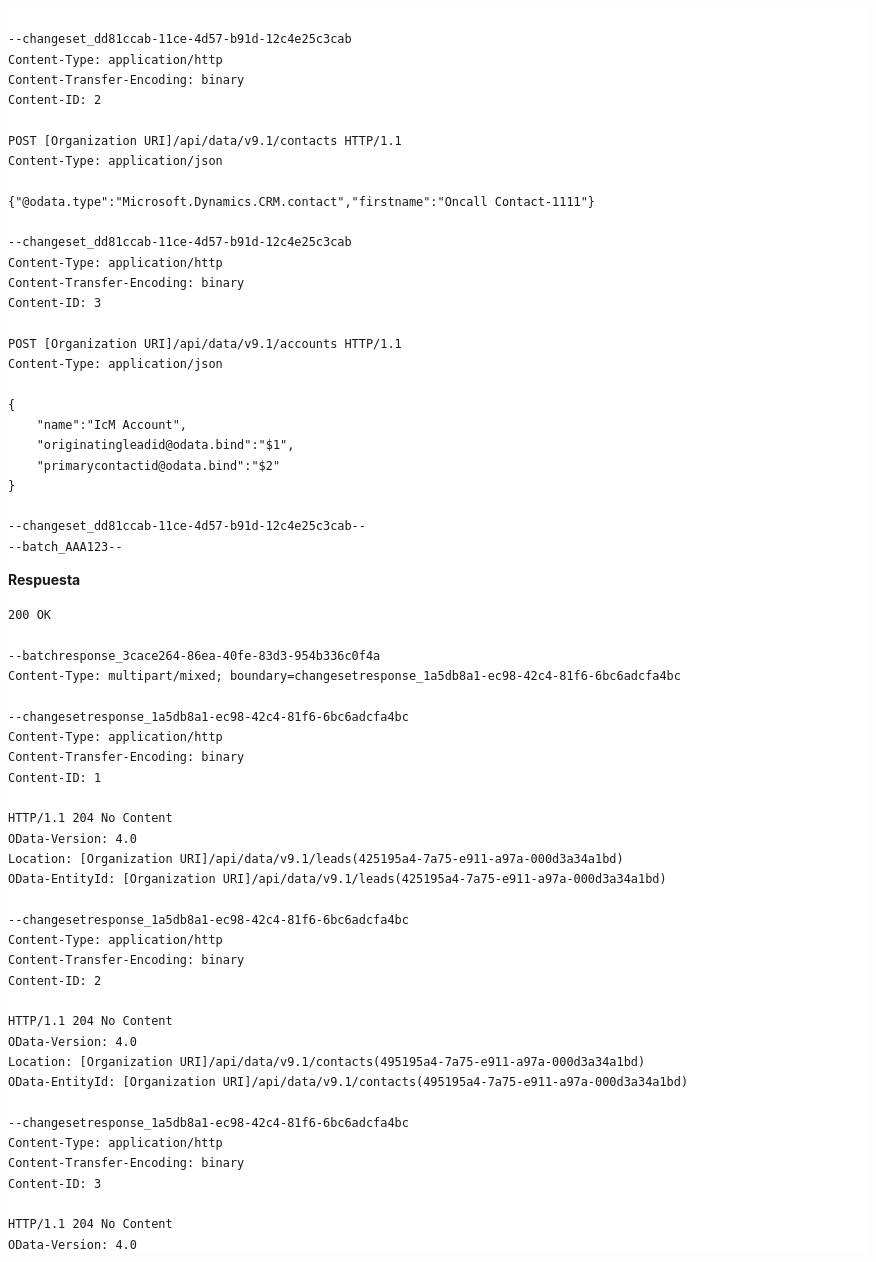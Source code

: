 ```http

--changeset_dd81ccab-11ce-4d57-b91d-12c4e25c3cab
Content-Type: application/http
Content-Transfer-Encoding: binary
Content-ID: 2

POST [Organization URI]/api/data/v9.1/contacts HTTP/1.1
Content-Type: application/json

{"@odata.type":"Microsoft.Dynamics.CRM.contact","firstname":"Oncall Contact-1111"}

--changeset_dd81ccab-11ce-4d57-b91d-12c4e25c3cab
Content-Type: application/http
Content-Transfer-Encoding: binary
Content-ID: 3

POST [Organization URI]/api/data/v9.1/accounts HTTP/1.1
Content-Type: application/json

{
    "name":"IcM Account",
    "originatingleadid@odata.bind":"$1",
    "primarycontactid@odata.bind":"$2"
}

--changeset_dd81ccab-11ce-4d57-b91d-12c4e25c3cab--
--batch_AAA123--
```

**Respuesta**

```http
200 OK

--batchresponse_3cace264-86ea-40fe-83d3-954b336c0f4a
Content-Type: multipart/mixed; boundary=changesetresponse_1a5db8a1-ec98-42c4-81f6-6bc6adcfa4bc

--changesetresponse_1a5db8a1-ec98-42c4-81f6-6bc6adcfa4bc
Content-Type: application/http
Content-Transfer-Encoding: binary
Content-ID: 1

HTTP/1.1 204 No Content
OData-Version: 4.0
Location: [Organization URI]/api/data/v9.1/leads(425195a4-7a75-e911-a97a-000d3a34a1bd)
OData-EntityId: [Organization URI]/api/data/v9.1/leads(425195a4-7a75-e911-a97a-000d3a34a1bd)

--changesetresponse_1a5db8a1-ec98-42c4-81f6-6bc6adcfa4bc
Content-Type: application/http
Content-Transfer-Encoding: binary
Content-ID: 2

HTTP/1.1 204 No Content
OData-Version: 4.0
Location: [Organization URI]/api/data/v9.1/contacts(495195a4-7a75-e911-a97a-000d3a34a1bd)
OData-EntityId: [Organization URI]/api/data/v9.1/contacts(495195a4-7a75-e911-a97a-000d3a34a1bd)

--changesetresponse_1a5db8a1-ec98-42c4-81f6-6bc6adcfa4bc
Content-Type: application/http
Content-Transfer-Encoding: binary
Content-ID: 3

HTTP/1.1 204 No Content
OData-Version: 4.0
```